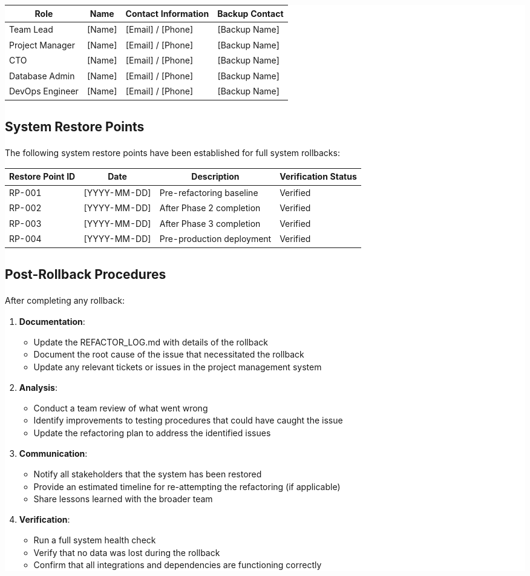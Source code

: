 | Role | Name | Contact Information | Backup Contact |
|------|------|---------------------|---------------|
| Team Lead | [Name] | [Email] / [Phone] | [Backup Name] |
| Project Manager | [Name] | [Email] / [Phone] | [Backup Name] |
| CTO | [Name] | [Email] / [Phone] | [Backup Name] |
| Database Admin | [Name] | [Email] / [Phone] | [Backup Name] |
| DevOps Engineer | [Name] | [Email] / [Phone] | [Backup Name] |

## System Restore Points

The following system restore points have been established for full system rollbacks:

| Restore Point ID | Date | Description | Verification Status |
|------------------|------|-------------|---------------------|
| RP-001 | [YYYY-MM-DD] | Pre-refactoring baseline | Verified |
| RP-002 | [YYYY-MM-DD] | After Phase 2 completion | Verified |
| RP-003 | [YYYY-MM-DD] | After Phase 3 completion | Verified |
| RP-004 | [YYYY-MM-DD] | Pre-production deployment | Verified |

## Post-Rollback Procedures

After completing any rollback:

1. **Documentation**:
   - Update the REFACTOR_LOG.md with details of the rollback
   - Document the root cause of the issue that necessitated the rollback
   - Update any relevant tickets or issues in the project management system

2. **Analysis**:
   - Conduct a team review of what went wrong
   - Identify improvements to testing procedures that could have caught the issue
   - Update the refactoring plan to address the identified issues

3. **Communication**:
   - Notify all stakeholders that the system has been restored
   - Provide an estimated timeline for re-attempting the refactoring (if applicable)
   - Share lessons learned with the broader team

4. **Verification**:
   - Run a full system health check
   - Verify that no data was lost during the rollback
   - Confirm that all integrations and dependencies are functioning correctly